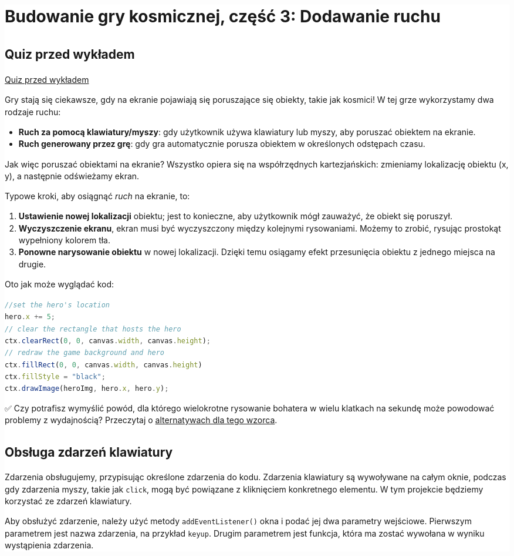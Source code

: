 
# Budowanie gry kosmicznej, część 3: Dodawanie ruchu

## Quiz przed wykładem

[Quiz przed wykładem](https://ff-quizzes.netlify.app/web/quiz/33)

Gry stają się ciekawsze, gdy na ekranie pojawiają się poruszające się obiekty, takie jak kosmici! W tej grze wykorzystamy dwa rodzaje ruchu:

- **Ruch za pomocą klawiatury/myszy**: gdy użytkownik używa klawiatury lub myszy, aby poruszać obiektem na ekranie.
- **Ruch generowany przez grę**: gdy gra automatycznie porusza obiektem w określonych odstępach czasu.

Jak więc poruszać obiektami na ekranie? Wszystko opiera się na współrzędnych kartezjańskich: zmieniamy lokalizację obiektu (x, y), a następnie odświeżamy ekran.

Typowe kroki, aby osiągnąć *ruch* na ekranie, to:

1. **Ustawienie nowej lokalizacji** obiektu; jest to konieczne, aby użytkownik mógł zauważyć, że obiekt się poruszył.
2. **Wyczyszczenie ekranu**, ekran musi być wyczyszczony między kolejnymi rysowaniami. Możemy to zrobić, rysując prostokąt wypełniony kolorem tła.
3. **Ponowne narysowanie obiektu** w nowej lokalizacji. Dzięki temu osiągamy efekt przesunięcia obiektu z jednego miejsca na drugie.

Oto jak może wyglądać kod:

```javascript
//set the hero's location
hero.x += 5;
// clear the rectangle that hosts the hero
ctx.clearRect(0, 0, canvas.width, canvas.height);
// redraw the game background and hero
ctx.fillRect(0, 0, canvas.width, canvas.height)
ctx.fillStyle = "black";
ctx.drawImage(heroImg, hero.x, hero.y);
```

✅ Czy potrafisz wymyślić powód, dla którego wielokrotne rysowanie bohatera w wielu klatkach na sekundę może powodować problemy z wydajnością? Przeczytaj o [alternatywach dla tego wzorca](https://developer.mozilla.org/en-US/docs/Web/API/Canvas_API/Tutorial/Optimizing_canvas).

## Obsługa zdarzeń klawiatury

Zdarzenia obsługujemy, przypisując określone zdarzenia do kodu. Zdarzenia klawiatury są wywoływane na całym oknie, podczas gdy zdarzenia myszy, takie jak `click`, mogą być powiązane z kliknięciem konkretnego elementu. W tym projekcie będziemy korzystać ze zdarzeń klawiatury.

Aby obsłużyć zdarzenie, należy użyć metody `addEventListener()` okna i podać jej dwa parametry wejściowe. Pierwszym parametrem jest nazwa zdarzenia, na przykład `keyup`. Drugim parametrem jest funkcja, która ma zostać wywołana w wyniku wystąpienia zdarzenia.
